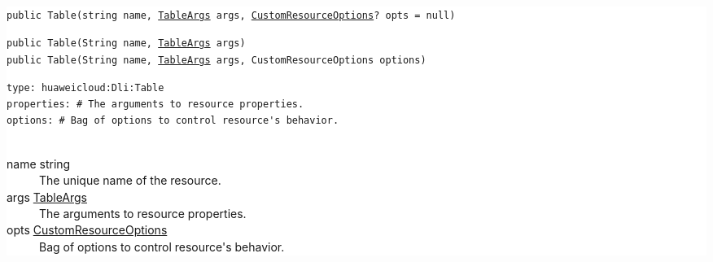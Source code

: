 <div>
<pulumi-choosable type="language" values="csharp">
<div class="highlight"><pre class="chroma"><code class="language-csharp" data-lang="csharp"><span class="k">public </span><span class="nx">Table</span><span class="p">(</span><span class="nx">string</span><span class="p"> </span><span class="nx">name<span class="p">,</span> <span class="nx"><a href="#inputs">TableArgs</a></span><span class="p"> </span><span class="nx">args<span class="p">,</span> <span class="nx"><a href="/docs/reference/pkg/dotnet/Pulumi/Pulumi.CustomResourceOptions.html">CustomResourceOptions</a></span><span class="p">? </span><span class="nx">opts = null<span class="p">)</span></code></pre></div>
</pulumi-choosable>
</div>

<div>
<pulumi-choosable type="language" values="java">
<div class="highlight"><pre class="chroma">
<code class="language-java" data-lang="java"><span class="k">public </span><span class="nx">Table</span><span class="p">(</span><span class="nx">String</span><span class="p"> </span><span class="nx">name<span class="p">,</span> <span class="nx"><a href="#inputs">TableArgs</a></span><span class="p"> </span><span class="nx">args<span class="p">)</span>
<span class="k">public </span><span class="nx">Table</span><span class="p">(</span><span class="nx">String</span><span class="p"> </span><span class="nx">name<span class="p">,</span> <span class="nx"><a href="#inputs">TableArgs</a></span><span class="p"> </span><span class="nx">args<span class="p">,</span> <span class="nx">CustomResourceOptions</span><span class="p"> </span><span class="nx">options<span class="p">)</span>
</code></pre></div>
</pulumi-choosable>
</div>

<div>
<pulumi-choosable type="language" values="yaml">
<div class="highlight"><pre class="chroma"><code class="language-yaml" data-lang="yaml">type: <span class="nx">huaweicloud:Dli:Table</span><span class="p"></span>
<span class="p">properties</span><span class="p">: </span><span class="c">#&nbsp;The arguments to resource properties.</span>
<span class="p"></span><span class="p">options</span><span class="p">: </span><span class="c">#&nbsp;Bag of options to control resource&#39;s behavior.</span>
<span class="p"></span>
</code></pre></div>
</pulumi-choosable>
</div>

<div>
<pulumi-choosable type="language" values="javascript,typescript">

<dl class="resources-properties"><dt
        class="property-required" title="Required">
        <span>name</span>
        <span class="property-indicator"></span>
        <span class="property-type">string</span>
    </dt>
    <dd>The unique name of the resource.</dd><dt
        class="property-required" title="Required">
        <span>args</span>
        <span class="property-indicator"></span>
        <span class="property-type"><a href="#inputs">TableArgs</a></span>
    </dt>
    <dd>The arguments to resource properties.</dd><dt
        class="property-optional" title="Optional">
        <span>opts</span>
        <span class="property-indicator"></span>
        <span class="property-type"><a href="/docs/reference/pkg/nodejs/pulumi/pulumi/#CustomResourceOptions">CustomResourceOptions</a></span>
    </dt>
    <dd>Bag of options to control resource&#39;s behavior.</dd></dl>
